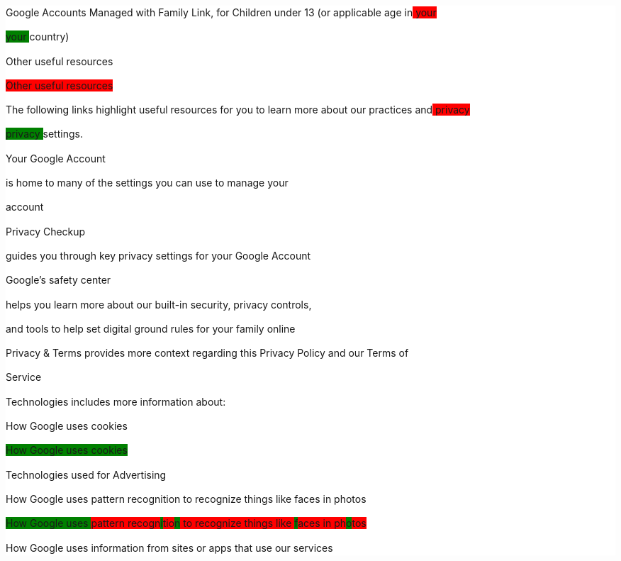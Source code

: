 
Google Accounts Managed with Family Link, for Children under 13 (or applicable age in<span style="background-color: red;"> your</span>


<span style="background-color: green;">your </span>country)


Other useful resources


<span style="background-color: red;">Other useful resources


</span>The following links highlight useful resources for you to learn more about our practices and<span style="background-color: red;"> privacy</span>


<span style="background-color: green;">privacy </span>settings.


Your Google Account


 is home to many of the settings you can use to manage your<span style="background-color: red;"> </span><span style="background-color: green;">


</span>account


Privacy Checkup


 guides you through key privacy settings for your Google Account


Google’s safety center


 helps you learn more about our built-in security, privacy controls,


and tools to help set digital ground rules for your family online


Privacy & Terms provides more context regarding this Privacy Policy and our Terms of<span style="background-color: red;"> </span><span style="background-color: green;">


</span>Service


Technologies includes more information about:


How Google uses cookies


<span style="background-color: green;">
How Google uses cookies


</span>Technologies used for Advertising


How Google uses pattern recognition to recognize things like faces in photos


<span style="background-color: red;">
</span>How Google uses <span style="background-color: red;">pattern recogn</span>i<span style="background-color: red;">tio</span>n<span style="background-color: red;"> to recognize things like </span>f<span style="background-color: red;">aces in ph</span>o<span style="background-color: red;">tos


How Google uses info</span>rmation from sites or apps that use our services


